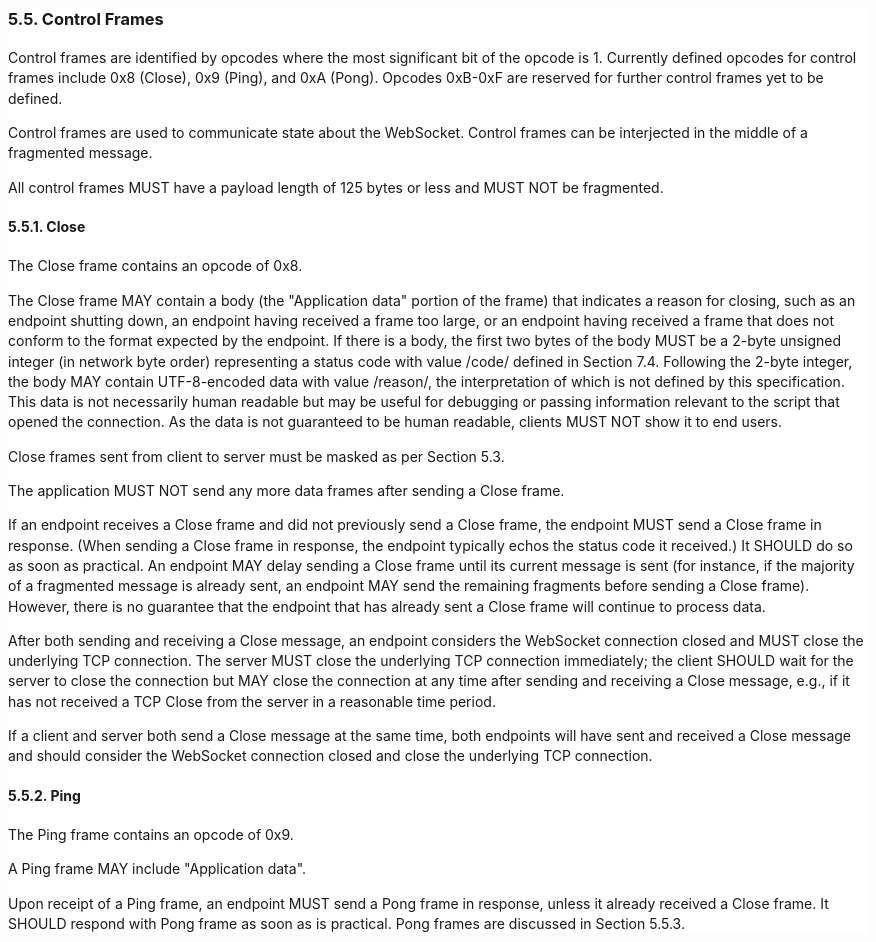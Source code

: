 ### 5.5.  Control Frames

Control frames are identified by opcodes where the most significant bit of the opcode is 1.  Currently defined opcodes for control frames include 0x8 (Close), 0x9 (Ping), and 0xA (Pong).  Opcodes 0xB-0xF are reserved for further control frames yet to be defined.

Control frames are used to communicate state about the WebSocket. Control frames can be interjected in the middle of a fragmented message.

All control frames MUST have a payload length of 125 bytes or less and MUST NOT be fragmented.

#### 5.5.1.  Close

The Close frame contains an opcode of 0x8.

The Close frame MAY contain a body (the "Application data" portion of the frame) that indicates a reason for closing, such as an endpoint shutting down, an endpoint having received a frame too large, or an endpoint having received a frame that does not conform to the format expected by the endpoint.  If there is a body, the first two bytes of the body MUST be a 2-byte unsigned integer (in network byte order) representing a status code with value /code/ defined in Section 7.4. Following the 2-byte integer, the body MAY contain UTF-8-encoded data with value /reason/, the interpretation of which is not defined by this specification.  This data is not necessarily human readable but may be useful for debugging or passing information relevant to the script that opened the connection.  As the data is not guaranteed to be human readable, clients MUST NOT show it to end users.

Close frames sent from client to server must be masked as per Section 5.3.

The application MUST NOT send any more data frames after sending a Close frame.

If an endpoint receives a Close frame and did not previously send a Close frame, the endpoint MUST send a Close frame in response.  (When sending a Close frame in response, the endpoint typically echos the status code it received.)  It SHOULD do so as soon as practical.  An endpoint MAY delay sending a Close frame until its current message is sent (for instance, if the majority of a fragmented message is already sent, an endpoint MAY send the remaining fragments before sending a Close frame).  However, there is no guarantee that the endpoint that has already sent a Close frame will continue to process data.

After both sending and receiving a Close message, an endpoint considers the WebSocket connection closed and MUST close the underlying TCP connection.  The server MUST close the underlying TCP connection immediately; the client SHOULD wait for the server to close the connection but MAY close the connection at any time after sending and receiving a Close message, e.g., if it has not received a TCP Close from the server in a reasonable time period.

If a client and server both send a Close message at the same time, both endpoints will have sent and received a Close message and should consider the WebSocket connection closed and close the underlying TCP connection.

#### 5.5.2.  Ping

The Ping frame contains an opcode of 0x9.

A Ping frame MAY include "Application data".

Upon receipt of a Ping frame, an endpoint MUST send a Pong frame in response, unless it already received a Close frame.  It SHOULD respond with Pong frame as soon as is practical.  Pong frames are discussed in Section 5.5.3.
